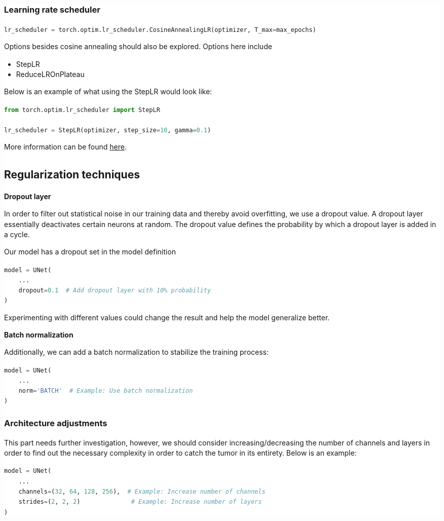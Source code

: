 ### Learning rate scheduler

```python
lr_scheduler = torch.optim.lr_scheduler.CosineAnnealingLR(optimizer, T_max=max_epochs)
```

Options besides cosine annealing should also be explored. Options here include
- StepLR
- ReduceLROnPlateau

Below is an example of what using the StepLR would look like:

```python
from torch.optim.lr_scheduler import StepLR

lr_scheduler = StepLR(optimizer, step_size=10, gamma=0.1)
```

More information can be found [here](https://medium.com/@theom/a-very-short-visual-introduction-to-learning-rate-schedulers-with-code-189eddffdb00).

## Regularization techniques

**Dropout layer**

In order to filter out statistical noise in our training data and thereby avoid overfitting, we use a dropout value. A dropout layer essentially deactivates certain neurons at random. The dropout value defines the probability by which a dropout layer is added in a cycle.

Our model has a dropout set in the model definition
```python
model = UNet(
    ...
    dropout=0.1  # Add dropout layer with 10% probability
)
```
Experimenting with different values could change the result and help the model generalize better.

**Batch normalization**

Additionally, we can add a batch normalization to stabilize the training process:

```python
model = UNet(
    ...
    norm='BATCH'  # Example: Use batch normalization
)
```

### Architecture adjustments

This part needs further investigation, however, we should consider increasing/decreasing the number of channels and layers in order to find out the necessary complexity in order to catch the tumor in its entirety. Below is an example:

```python
model = UNet(
    ...
    channels=(32, 64, 128, 256),  # Example: Increase number of channels
    strides=(2, 2, 2)              # Example: Increase number of layers
)

```
